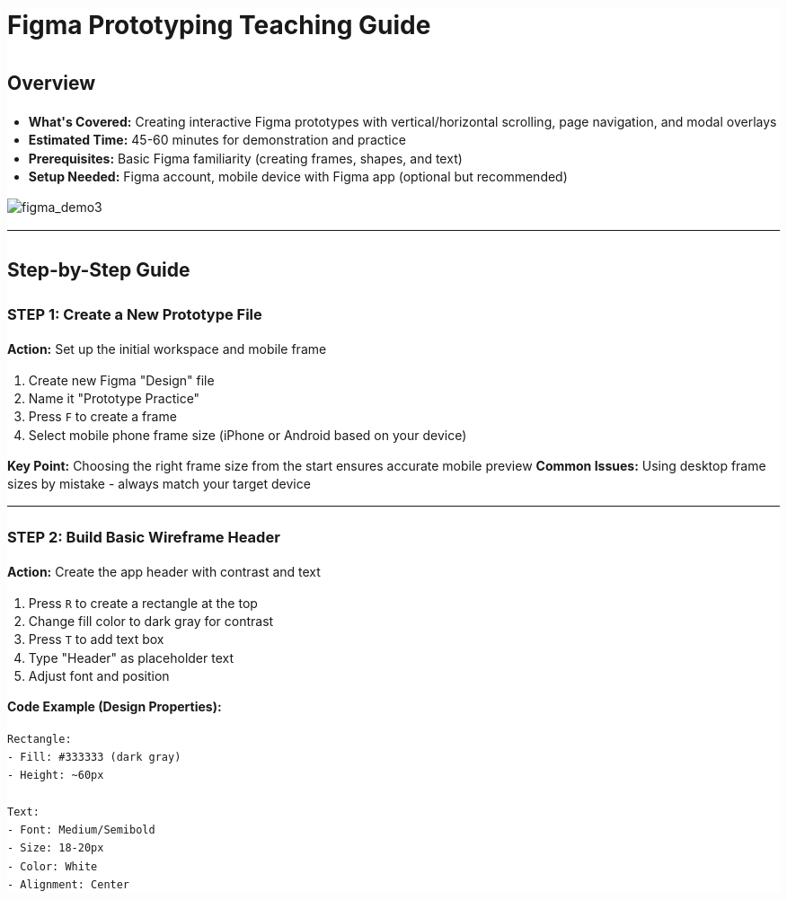 # Figma Prototyping Teaching Guide

## Overview
- **What's Covered:** Creating interactive Figma prototypes with vertical/horizontal scrolling, page navigation, and modal overlays
- **Estimated Time:** 45-60 minutes for demonstration and practice
- **Prerequisites:** Basic Figma familiarity (creating frames, shapes, and text)
- **Setup Needed:** Figma account, mobile device with Figma app (optional but recommended)
  
![figma_demo3](https://github.com/user-attachments/assets/52ac1734-dd53-4a01-bad7-4fae19223f84)


---

## Step-by-Step Guide

### STEP 1: Create a New Prototype File
**Action:** Set up the initial workspace and mobile frame

1. Create new Figma "Design" file
2. Name it "Prototype Practice"
3. Press `F` to create a frame
4. Select mobile phone frame size (iPhone or Android based on your device)

**Key Point:** Choosing the right frame size from the start ensures accurate mobile preview
**Common Issues:** Using desktop frame sizes by mistake - always match your target device

---

### STEP 2: Build Basic Wireframe Header
**Action:** Create the app header with contrast and text

1. Press `R` to create a rectangle at the top
2. Change fill color to dark gray for contrast
3. Press `T` to add text box
4. Type "Header" as placeholder text
5. Adjust font and position

**Code Example (Design Properties):**
```
Rectangle:
- Fill: #333333 (dark gray)
- Height: ~60px

Text:
- Font: Medium/Semibold
- Size: 18-20px
- Color: White
- Alignment: Center
```

